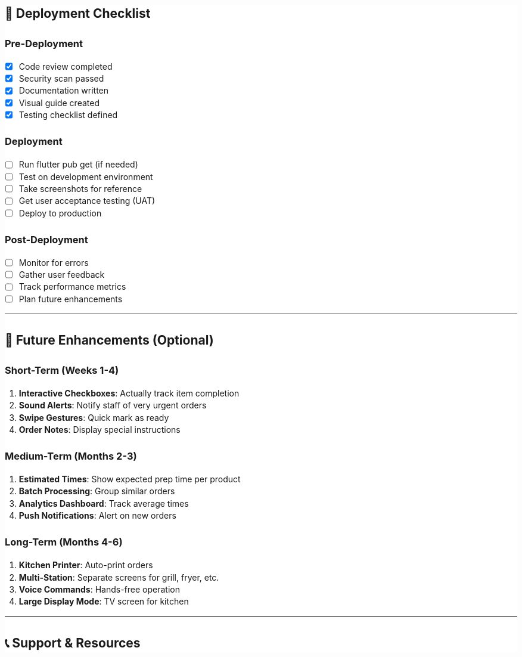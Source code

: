 
## 🚀 Deployment Checklist

### Pre-Deployment
- [x] Code review completed
- [x] Security scan passed
- [x] Documentation written
- [x] Visual guide created
- [x] Testing checklist defined

### Deployment
- [ ] Run flutter pub get (if needed)
- [ ] Test on development environment
- [ ] Take screenshots for reference
- [ ] Get user acceptance testing (UAT)
- [ ] Deploy to production

### Post-Deployment
- [ ] Monitor for errors
- [ ] Gather user feedback
- [ ] Track performance metrics
- [ ] Plan future enhancements

---

## 🔮 Future Enhancements (Optional)

### Short-Term (Weeks 1-4)
1. **Interactive Checkboxes**: Actually track item completion
2. **Sound Alerts**: Notify staff of very urgent orders
3. **Swipe Gestures**: Quick mark as ready
4. **Order Notes**: Display special instructions

### Medium-Term (Months 2-3)
1. **Estimated Times**: Show expected prep time per product
2. **Batch Processing**: Group similar orders
3. **Analytics Dashboard**: Track average times
4. **Push Notifications**: Alert on new orders

### Long-Term (Months 4-6)
1. **Kitchen Printer**: Auto-print orders
2. **Multi-Station**: Separate screens for grill, fryer, etc.
3. **Voice Commands**: Hands-free operation
4. **Large Display Mode**: TV screen for kitchen

---

## 📞 Support & Resources
